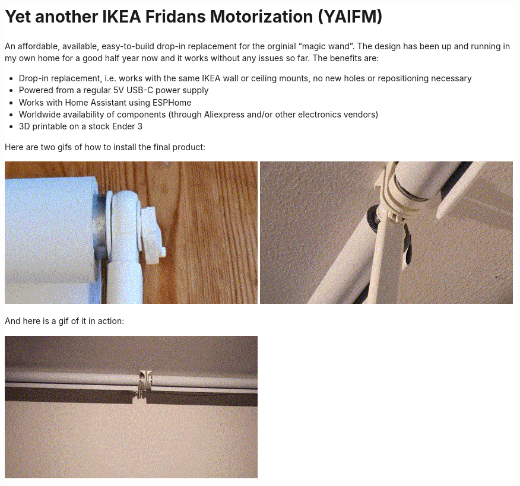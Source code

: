 # Yet another IKEA Fridans Motorization (YAIFM)

An affordable, available, easy-to-build drop-in replacement for the orginial “magic wand”. The design has been up and running in my own home for a good half year now and it works without any issues so far. The benefits are:
* Drop-in replacement, i.e. works with the same IKEA wall or ceiling mounts, no new holes or repositioning necessary
* Powered from a regular 5V USB-C power supply
* Works with Home Assistant using ESPHome
* Worldwide availability of components (through Aliexpress and/or other electronics vendors)
* 3D printable on a stock Ender 3

Here are two gifs of how to install the final product:

![How to attach it.](Images/YAIFM_how_to_insert.gif)
![How to install it.](Images/YAIFM_how_to_mount.gif)

And here is a gif of it in action:

![How to use it.](Images/YAIFM_in_action.gif)
